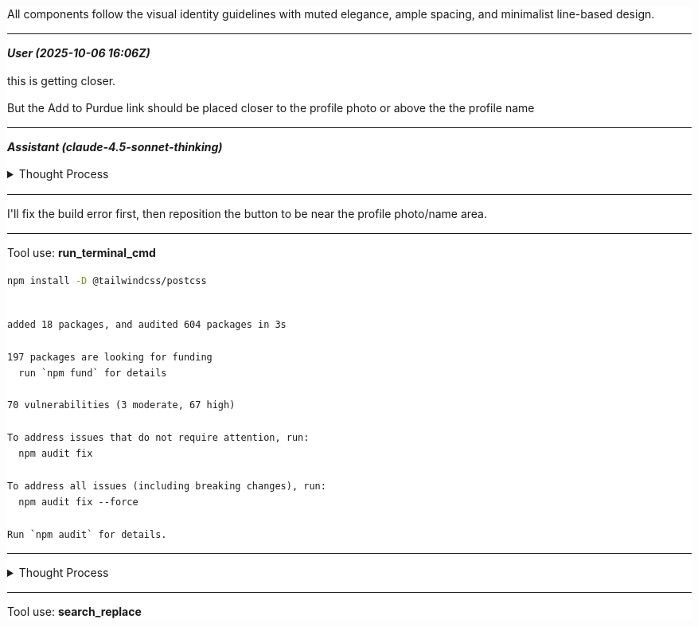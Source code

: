 All components follow the visual identity guidelines with muted elegance, ample spacing, and minimalist line-based design.

---

_**User (2025-10-06 16:06Z)**_

this is getting closer. 

But the Add to Purdue link should be placed closer to the profile photo or above the the profile name



---

_**Assistant (claude-4.5-sonnet-thinking)**_

<think><details><summary>Thought Process</summary></details></think>

---

I'll fix the build error first, then reposition the button to be near the profile photo/name area.

---

Tool use: **run_terminal_cmd**

```bash
npm install -D @tailwindcss/postcss
```

```

added 18 packages, and audited 604 packages in 3s

197 packages are looking for funding
  run `npm fund` for details

70 vulnerabilities (3 moderate, 67 high)

To address issues that do not require attention, run:
  npm audit fix

To address all issues (including breaking changes), run:
  npm audit fix --force

Run `npm audit` for details.

```

---

<think><details><summary>Thought Process</summary></details></think>

---

Tool use: **search_replace**

